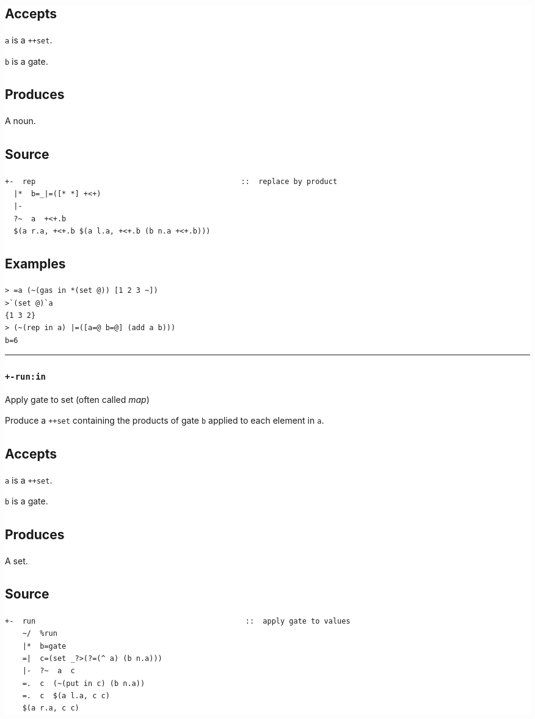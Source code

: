Accepts
--------

`a` is a `++set`.

`b` is a gate.

Produces
--------

A noun.

Source
------

    +-  rep                                               ::  replace by product
      |*  b=_|=([* *] +<+)
      |-
      ?~  a  +<+.b
      $(a r.a, +<+.b $(a l.a, +<+.b (b n.a +<+.b)))



Examples
--------

    > =a (~(gas in *(set @)) [1 2 3 ~])
    >`(set @)`a
    {1 3 2}
    > (~(rep in a) |=([a=@ b=@] (add a b)))
    b=6

------------------------------------------------------------------------

### `+-run:in`

Apply gate to set (often called *map*)

Produce a `++set` containing the products of gate `b` applied to each element
in `a`.

Accepts
-------

`a` is a `++set`.

`b` is a gate.

Produces
--------

A set.

Source
------

    +-  run                                                ::  apply gate to values
        ~/  %run
        |*  b=gate
        =|  c=(set _?>(?=(^ a) (b n.a)))
        |-  ?~  a  c
        =.  c  (~(put in c) (b n.a))
        =.  c  $(a l.a, c c)
        $(a r.a, c c)
